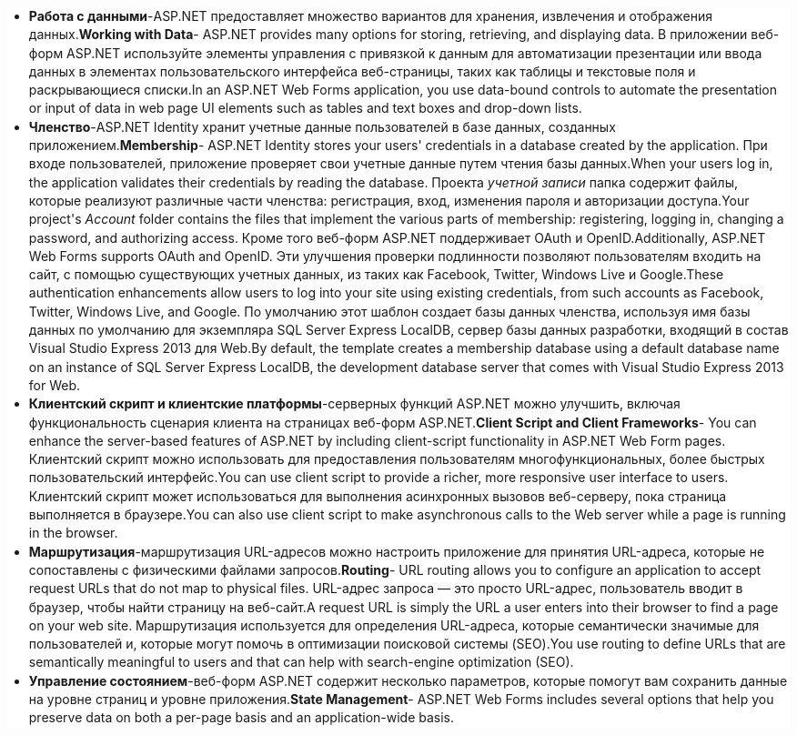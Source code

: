 - <span data-ttu-id="42efd-170">**Работа с данными**-ASP.NET предоставляет множество вариантов для хранения, извлечения и отображения данных.</span><span class="sxs-lookup"><span data-stu-id="42efd-170">**Working with Data**- ASP.NET provides many options for storing, retrieving, and displaying data.</span></span> <span data-ttu-id="42efd-171">В приложении веб-форм ASP.NET используйте элементы управления с привязкой к данным для автоматизации презентации или ввода данных в элементах пользовательского интерфейса веб-страницы, таких как таблицы и текстовые поля и раскрывающиеся списки.</span><span class="sxs-lookup"><span data-stu-id="42efd-171">In an ASP.NET Web Forms application, you use  data-bound controls to automate the presentation or input of data in web page UI elements such as tables and text boxes and drop-down lists.</span></span>
- <span data-ttu-id="42efd-172">**Членство**-ASP.NET Identity хранит учетные данные пользователей в базе данных, созданных приложением.</span><span class="sxs-lookup"><span data-stu-id="42efd-172">**Membership**- ASP.NET Identity stores your users' credentials in a database created by the application.</span></span> <span data-ttu-id="42efd-173">При входе пользователей, приложение проверяет свои учетные данные путем чтения базы данных.</span><span class="sxs-lookup"><span data-stu-id="42efd-173">When your users log in, the application validates their credentials by reading the database.</span></span> <span data-ttu-id="42efd-174">Проекта *учетной записи* папка содержит файлы, которые реализуют различные части членства: регистрация, вход, изменения пароля и авторизации доступа.</span><span class="sxs-lookup"><span data-stu-id="42efd-174">Your project's *Account* folder contains the files that implement the various parts of membership: registering, logging in, changing a password, and authorizing access.</span></span> <span data-ttu-id="42efd-175">Кроме того веб-форм ASP.NET поддерживает OAuth и OpenID.</span><span class="sxs-lookup"><span data-stu-id="42efd-175">Additionally, ASP.NET Web Forms supports OAuth and OpenID.</span></span> <span data-ttu-id="42efd-176">Эти улучшения проверки подлинности позволяют пользователям входить на сайт, с помощью существующих учетных данных, из таких как Facebook, Twitter, Windows Live и Google.</span><span class="sxs-lookup"><span data-stu-id="42efd-176">These authentication enhancements allow users to log into your site using existing credentials, from such accounts as Facebook, Twitter, Windows Live, and Google.</span></span> <span data-ttu-id="42efd-177">По умолчанию этот шаблон создает базы данных членства, используя имя базы данных по умолчанию для экземпляра SQL Server Express LocalDB, сервер базы данных разработки, входящий в состав Visual Studio Express 2013 для Web.</span><span class="sxs-lookup"><span data-stu-id="42efd-177">By default, the template creates a membership database using a default database name on an instance of SQL Server Express LocalDB, the development database server that comes with Visual Studio Express 2013 for Web.</span></span>
- <span data-ttu-id="42efd-178">**Клиентский скрипт и клиентские платформы**-серверных функций ASP.NET можно улучшить, включая функциональность сценария клиента на страницах веб-форм ASP.NET.</span><span class="sxs-lookup"><span data-stu-id="42efd-178">**Client Script and Client Frameworks**- You can enhance the server-based features of ASP.NET by including client-script functionality in ASP.NET Web Form pages.</span></span> <span data-ttu-id="42efd-179">Клиентский скрипт можно использовать для предоставления пользователям многофункциональных, более быстрых пользовательский интерфейс.</span><span class="sxs-lookup"><span data-stu-id="42efd-179">You can use client script to provide a richer, more responsive user interface to users.</span></span> <span data-ttu-id="42efd-180">Клиентский скрипт может использоваться для выполнения асинхронных вызовов веб-серверу, пока страница выполняется в браузере.</span><span class="sxs-lookup"><span data-stu-id="42efd-180">You can also use client script to make asynchronous calls to the Web server while a page is running in the browser.</span></span>
- <span data-ttu-id="42efd-181">**Маршрутизация**-маршрутизация URL-адресов можно настроить приложение для принятия URL-адреса, которые не сопоставлены с физическими файлами запросов.</span><span class="sxs-lookup"><span data-stu-id="42efd-181">**Routing**- URL routing allows you to configure an application to accept request URLs that do not map to physical files.</span></span> <span data-ttu-id="42efd-182">URL-адрес запроса — это просто URL-адрес, пользователь вводит в браузер, чтобы найти страницу на веб-сайт.</span><span class="sxs-lookup"><span data-stu-id="42efd-182">A request URL is simply the URL a user enters into their browser to find a page on your web site.</span></span> <span data-ttu-id="42efd-183">Маршрутизация используется для определения URL-адреса, которые семантически значимые для пользователей и, которые могут помочь в оптимизации поисковой системы (SEO).</span><span class="sxs-lookup"><span data-stu-id="42efd-183">You use routing to define URLs that are semantically meaningful to users and that can help with search-engine optimization (SEO).</span></span>
- <span data-ttu-id="42efd-184">**Управление состоянием**-веб-форм ASP.NET содержит несколько параметров, которые помогут вам сохранить данные на уровне страниц и уровне приложения.</span><span class="sxs-lookup"><span data-stu-id="42efd-184">**State Management**- ASP.NET Web Forms includes several options that help you preserve data on both a per-page basis and an application-wide basis.</span></span>